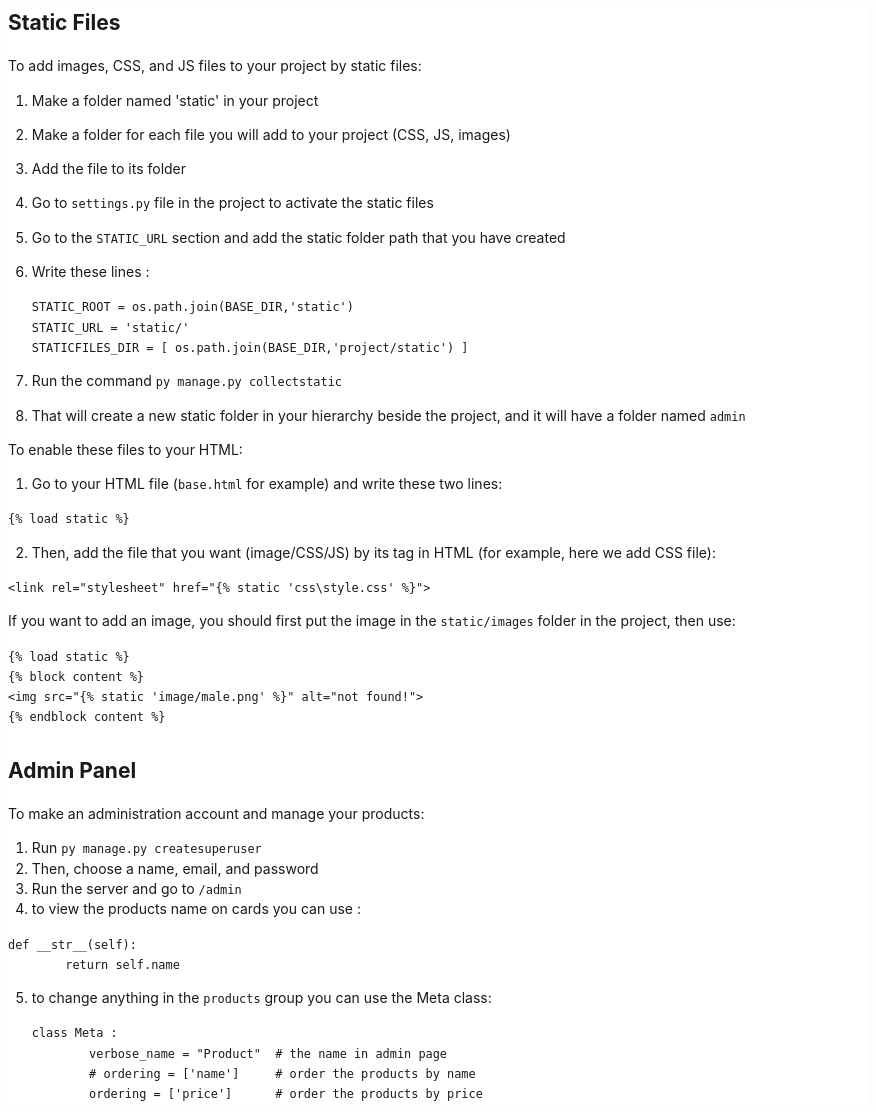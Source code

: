 ## Static Files

To add images, CSS, and JS files to your project by static files:

1. Make a folder named 'static' in your project

2. Make a folder for each file you will add to your project (CSS, JS, images)

3. Add the file to its folder 

4. Go to `settings.py` file in the project to activate the static files

5. Go to the `STATIC_URL` section and add the static folder path that you have created

6. Write these lines : 
    ```
    STATIC_ROOT = os.path.join(BASE_DIR,'static')
    STATIC_URL = 'static/'
    STATICFILES_DIR = [ os.path.join(BASE_DIR,'project/static') ]
    ```

7. Run the command `py manage.py collectstatic`
8. That will create a new static folder in your hierarchy beside the project, and it will have a folder named `admin`

To enable these files to your HTML:

1. Go to your HTML file (`base.html` for example) and write these two lines:

```
{% load static %}
```

2. Then, add the file that you want (image/CSS/JS) by its tag in HTML (for example, here we add CSS file):

```
<link rel="stylesheet" href="{% static 'css\style.css' %}">
```

If you want to add an image, you should first put the image in the `static/images` folder in the project, then use:

```
{% load static %}
{% block content %}
<img src="{% static 'image/male.png' %}" alt="not found!">
{% endblock content %}
```


## Admin Panel

To make an administration account and manage your products:

1. Run `py manage.py createsuperuser`
2. Then, choose a name, email, and password
3. Run the server and go to `/admin`
4. to view the products name on cards you can use :
```
def __str__(self):
        return self.name    
```
5. to change anything in the `products` group you can use the Meta class:
    ```
    class Meta :
            verbose_name = "Product"  # the name in admin page
            # ordering = ['name']     # order the products by name
            ordering = ['price']      # order the products by price
    ```